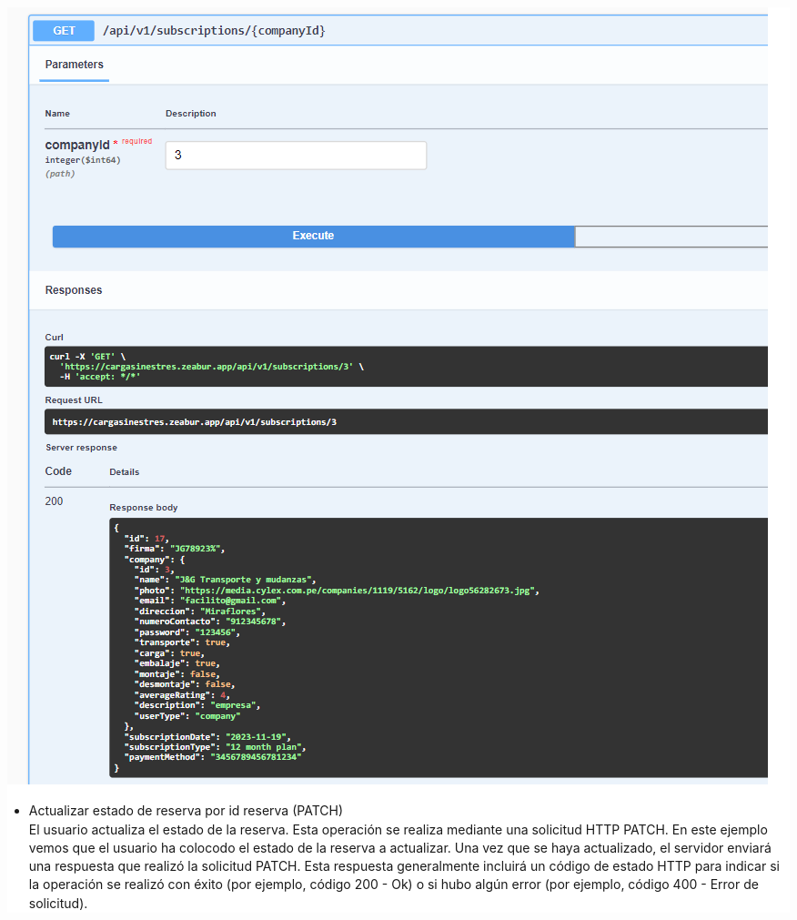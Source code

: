 ![services](https://github.com/LuceroObispoRios/Grupo1_SW53/blob/main/Informe/Imagenes/services4_4.png?raw=true)
- Actualizar estado de reserva por id reserva (PATCH)   
El usuario actualiza el estado de la reserva. Esta operación se realiza mediante una solicitud HTTP PATCH. En este ejemplo vemos que el usuario ha colocodo el estado de la reserva a actualizar.
Una vez que se haya actualizado, el servidor enviará una respuesta que realizó la solicitud PATCH. Esta respuesta generalmente incluirá un código de estado HTTP para indicar si la operación se realizó con éxito (por ejemplo, código 200 - Ok) o si hubo algún error (por ejemplo, código 400 - Error de solicitud). 